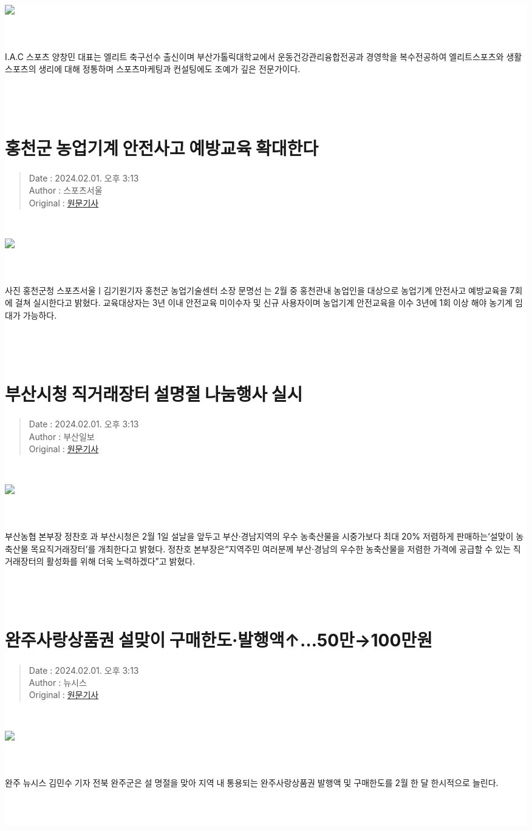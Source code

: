 <img src="https://imgnews.pstatic.net/image/082/2024/02/01/0001253894_001_20240201151307738.jpg?type=w647" id="img1"></img>  
<br/><br/>  
  
I.A.C 스포츠 양창민 대표는 엘리트 축구선수 출신이며 부산가톨릭대학교에서 운동건강관리융합전공과 경영학을 복수전공하여 엘리트스포츠와 생활스포츠의 생리에 대해 정통하며 스포츠마케팅과 컨설팅에도 조예가 깊은 전문가이다.  
<br/><br/><br/>  

  
# 홍천군 농업기계 안전사고 예방교육 확대한다  
  
> Date : 2024.02.01. 오후 3:13  
> Author : 스포츠서울  
> Original : [원문기사](https://n.news.naver.com/mnews/article/468/0001027372?sid=102)  
<br/>  
  
<img src="https://imgnews.pstatic.net/image/468/2024/02/01/0001027372_001_20240201151305128.png?type=w647" id="img1"></img>  
<br/><br/>  
  
사진 홍천군청 스포츠서울ㅣ김기원기자 홍천군 농업기술센터 소장 문명선 는 2월 중 홍천관내 농업인을 대상으로 농업기계 안전사고 예방교육을 7회에 걸쳐 실시한다고 밝혔다.
교육대상자는 3년 이내 안전교육 미이수자 및 신규 사용자이며 농업기계 안전교육을 이수 3년에 1회 이상 해야 농기계 임대가 가능하다.  
<br/><br/><br/>  

  
# 부산시청 직거래장터 설명절 나눔행사 실시  
  
> Date : 2024.02.01. 오후 3:13  
> Author : 부산일보  
> Original : [원문기사](https://n.news.naver.com/mnews/article/082/0001253893?sid=102)  
<br/>  
  
<img src="https://imgnews.pstatic.net/image/082/2024/02/01/0001253893_001_20240201151304481.jpg?type=w647" id="img1"></img>  
<br/><br/>  
  
부산농협 본부장 정찬호 과 부산시청은 2월 1일 설날을 앞두고 부산·경남지역의 우수 농축산물을 시중가보다 최대 20% 저렴하게 판매하는‘설맞이 농축산물 목요직거래장터’를 개최한다고 밝혔다.
정찬호 본부장은“지역주민 여러분께 부산·경남의 우수한 농축산물을 저렴한 가격에 공급할 수 있는 직거래장터의 활성화를 위해 더욱 노력하겠다”고 밝혔다.  
<br/><br/><br/>  

  
# 완주사랑상품권 설맞이 구매한도·발행액↑…50만→100만원  
  
> Date : 2024.02.01. 오후 3:13  
> Author : 뉴시스  
> Original : [원문기사](https://n.news.naver.com/mnews/article/003/0012352696?sid=102)  
<br/>  
  
<img src="https://imgnews.pstatic.net/image/003/2024/02/01/NISI20240201_0001472320_web_20240201150631_20240201151304787.jpg?type=w647" id="img1"></img>  
<br/><br/>  
  
완주 뉴시스 김민수 기자 전북 완주군은 설 명절을 맞아 지역 내 통용되는 완주사랑상품권 발행액 및 구매한도를 2월 한 달 한시적으로 늘린다.  
<br/><br/><br/>  
